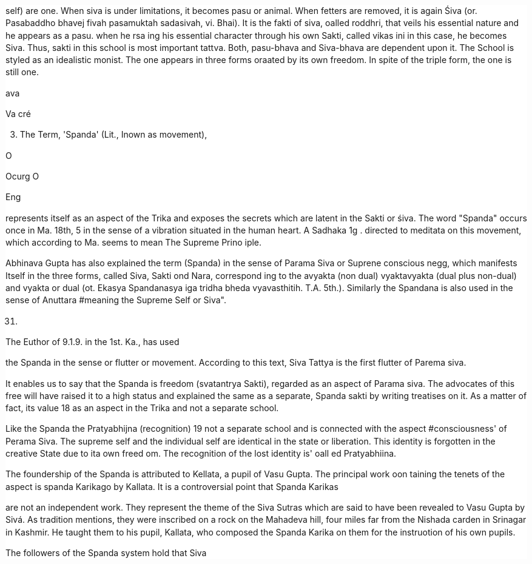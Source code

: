 self) are one. When siva is under limitations, it becomes pasu or animal. When fetters are removed, it is again Śiva (or. Pasabaddho bhavej fivah pasamuktah sadasivah, vi. Bhai). It is the fakti of siva, oalled roddhri, that veils his essential nature and he appears as a pasu. when he rsa ing his essential character through his own Sakti, called vikas ini in this case, he becomes Siva. Thus, sakti in this school is most important tattva. Both, pasu-bhava and Siva-bhava are dependent upon it. The School is styled as an idealistic monist. The one appears in three forms oraated by its own freedom. In spite of the triple form, the one is still one. 

ava 

Va cré 

3. The Term, 'Spanda' (Lit., Inown as movement), 

O 

Ocurg O 

Eng 

represents itself as an aspect of the Trika and exposes the secrets which are latent in the Sakti or śiva. The word "Spanda" occurs once in Ma. 18th, 5 in the sense of a vibration situated in the human heart. A Sadhaka 1g . directed to meditata on this movement, which according to Ma. seems to mean The Supreme Prino iple. 

Abhinava Gupta has also explained the term (Spanda) in the sense of Parama Siva or Suprene conscious negg, which manifests Itself in the three forms, called Siva, Sakti ond Nara, correspond ing to the avyakta (non dual) vyaktavyakta (dual plus non-dual) and vyakta or dual (ot. Ekasya Spandanasya iga tridha bheda vyavasthitih. T.A. 5th.). Similarly the Spandana is also used in the sense of Anuttara #meaning the Supreme Self or Siva". 

31. 

The Euthor of 9.1.9. in the 1st. Ka., has used 

the Spanda in the sense or flutter or movement. According to this text, Siva Tattya is the first flutter of Parema siva. 

It enables us to say that the Spanda is freedom (svatantrya Sakti), regarded as an aspect of Parama siva. The advocates of this free will have raised it to a high status and explained the same as a separate, Spanda sakti by writing treatises on it. As a matter of fact, its value 18 as an aspect in the Trika and not a separate school. 

Like the Spanda the Pratyabhijna (recognition) 19 not a separate school and is connected with the aspect #consciousness' of Perama Siva. The supreme self and the individual self are identical in the state or liberation. This identity is forgotten in the creative State due to ita own freed om. The recognition of the lost identity is' oall ed Pratyabhiina. 

The foundership of the Spanda is attributed to Kellata, a pupil of Vasu Gupta. The principal work oon taining the tenets of the aspect is spanda Karikago by Kallata. It is a controversial point that Spanda Karikas 

are not an independent work. They represent the theme of the Siva Sutras which are said to have been revealed to Vasu Gupta by Sivá. As tradition mentions, they were inscribed on a rock on the Mahadeva hill, four miles far from the Nishada carden in Srinagar in Kashmir. He taught them to his pupil, Kallata, who composed the Spanda Karika on them for the instruotion of his own pupils. 

The followers of the Spanda system hold that Siva 
